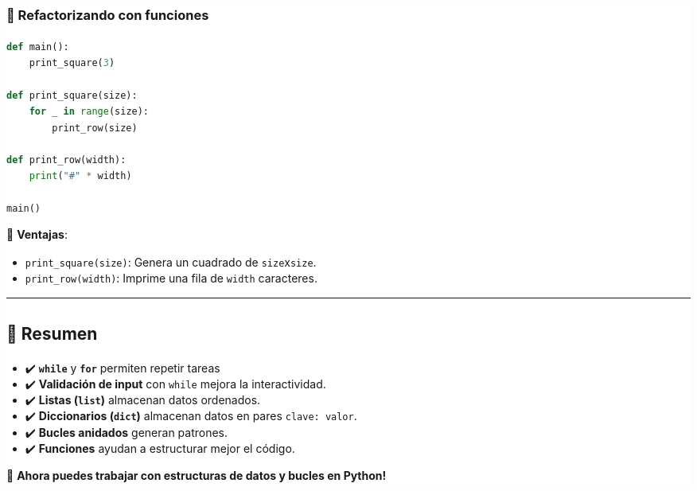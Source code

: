 ### 📍 Refactorizando con funciones

```python
def main():
    print_square(3)

def print_square(size):
    for _ in range(size):
        print_row(size)

def print_row(width):
    print("#" * width)

main()
```

🔹 **Ventajas**:
- `print_square(size)`: Genera un cuadrado de `size`x`size`.
- `print_row(width)`: Imprime una fila de `width` caracteres.

---

## 📌 Resumen

- ✔️ **`while`** y **`for`** permiten repetir tareas
- ✔️ **Validación de input** con `while` mejora la interactividad.
- ✔️ **Listas (`list`)** almacenan datos ordenados.
- ✔️ **Diccionarios (`dict`)** almacenan datos en pares `clave: valor`.
- ✔️ **Bucles anidados** generan patrones.
- ✔️ **Funciones** ayudan a estructurar mejor el código.

🚀 **Ahora puedes trabajar con estructuras de datos y bucles en Python!**

